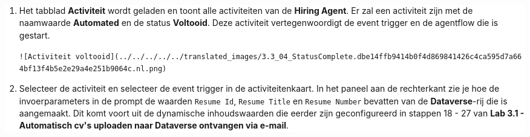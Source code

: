 1. Het tabblad **Activiteit** wordt geladen en toont alle activiteiten van de **Hiring Agent**. Er zal een activiteit zijn met de naamwaarde **Automated** en de status **Voltooid**. Deze activiteit vertegenwoordigt de event trigger en de agentflow die is gestart.

       ![Activiteit voltooid](../../../../../translated_images/3.3_04_StatusComplete.dbe14ffb9414b0f4d869841426c4ca595d7a664bf13f4b5e2e29a4e251b9064c.nl.png)

1. Selecteer de activiteit en selecteer de event trigger in de activiteitenkaart. In het paneel aan de rechterkant zie je hoe de invoerparameters in de prompt de waarden `Resume Id`, `Resume Title` en `Resume Number` bevatten van de **Dataverse**-rij die is aangemaakt. Dit komt voort uit de dynamische inhoudswaarden die eerder zijn geconfigureerd in stappen 18 - 27 van **Lab 3.1 - Automatisch cv's uploaden naar Dataverse ontvangen via e-mail**.
